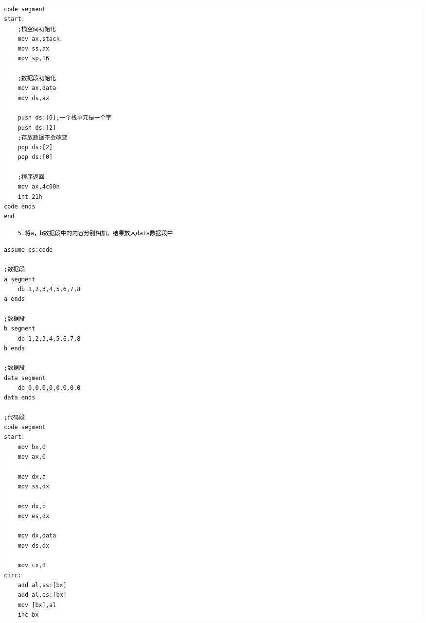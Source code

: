 ```
code segment
start:
	;栈空间初始化
	mov ax,stack
	mov ss,ax
	mov sp,16
	
	;数据段初始化
	mov ax,data
	mov ds,ax
	
	push ds:[0];一个栈单元是一个字
	push ds:[2]
	;存放数据不会改变
	pop ds:[2]
	pop ds:[0]
	
	;程序返回
	mov ax,4c00h
	int 21h
code ends
end 
```
        5.将a，b数据段中的内容分别相加，结果放入data数据段中
```
assume cs:code

;数据段
a segment
	db 1,2,3,4,5,6,7,8
a ends

;数据段
b segment
	db 1,2,3,4,5,6,7,8
b ends

;数据段
data segment
	db 0,0,0,0,0,0,0,0
data ends

;代码段
code segment
start:
	mov bx,0
	mov ax,0
	
	mov dx,a
	mov ss,dx
	
	mov dx,b
	mov es,dx
	
	mov dx,data
	mov ds,dx

	mov cx,8
circ:
	add al,ss:[bx]
	add al,es:[bx]
	mov [bx],al
	inc bx
```